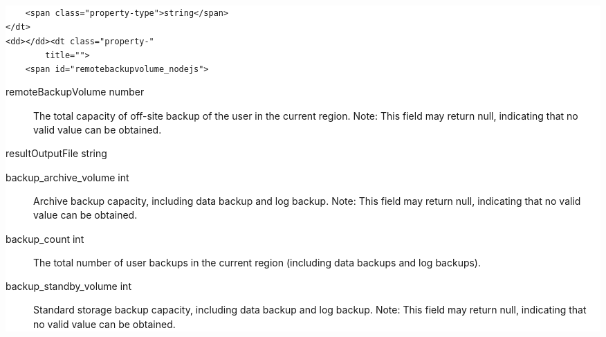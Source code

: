         <span class="property-type">string</span>
    </dt>
    <dd></dd><dt class="property-"
            title="">
        <span id="remotebackupvolume_nodejs">
<a data-swiftype-name="resource-property" data-swiftype-type="text" href="#remotebackupvolume_nodejs" style="color: inherit; text-decoration: inherit;">remote<wbr>Backup<wbr>Volume</a>
</span>
        <span class="property-indicator"></span>
        <span class="property-type">number</span>
    </dt>
    <dd><p>The total capacity of off-site backup of the user in the current region. Note: This field may return null, indicating that no valid value can be obtained.</p>
</dd><dt class="property-"
            title="">
        <span id="resultoutputfile_nodejs">
<a data-swiftype-name="resource-property" data-swiftype-type="text" href="#resultoutputfile_nodejs" style="color: inherit; text-decoration: inherit;">result<wbr>Output<wbr>File</a>
</span>
        <span class="property-indicator"></span>
        <span class="property-type">string</span>
    </dt>
    <dd></dd></dl>
</pulumi-choosable>
</div>

<div>
<pulumi-choosable type="language" values="python">
<dl class="resources-properties"><dt class="property-"
            title="">
        <span id="backup_archive_volume_python">
<a data-swiftype-name="resource-property" data-swiftype-type="text" href="#backup_archive_volume_python" style="color: inherit; text-decoration: inherit;">backup_<wbr>archive_<wbr>volume</a>
</span>
        <span class="property-indicator"></span>
        <span class="property-type">int</span>
    </dt>
    <dd><p>Archive backup capacity, including data backup and log backup. Note: This field may return null, indicating that no valid value can be obtained.</p>
</dd><dt class="property-"
            title="">
        <span id="backup_count_python">
<a data-swiftype-name="resource-property" data-swiftype-type="text" href="#backup_count_python" style="color: inherit; text-decoration: inherit;">backup_<wbr>count</a>
</span>
        <span class="property-indicator"></span>
        <span class="property-type">int</span>
    </dt>
    <dd><p>The total number of user backups in the current region (including data backups and log backups).</p>
</dd><dt class="property-"
            title="">
        <span id="backup_standby_volume_python">
<a data-swiftype-name="resource-property" data-swiftype-type="text" href="#backup_standby_volume_python" style="color: inherit; text-decoration: inherit;">backup_<wbr>standby_<wbr>volume</a>
</span>
        <span class="property-indicator"></span>
        <span class="property-type">int</span>
    </dt>
    <dd><p>Standard storage backup capacity, including data backup and log backup. Note: This field may return null, indicating that no valid value can be obtained.</p>
</dd><dt class="property-"
            title="">
        <span id="backup_volume_python">